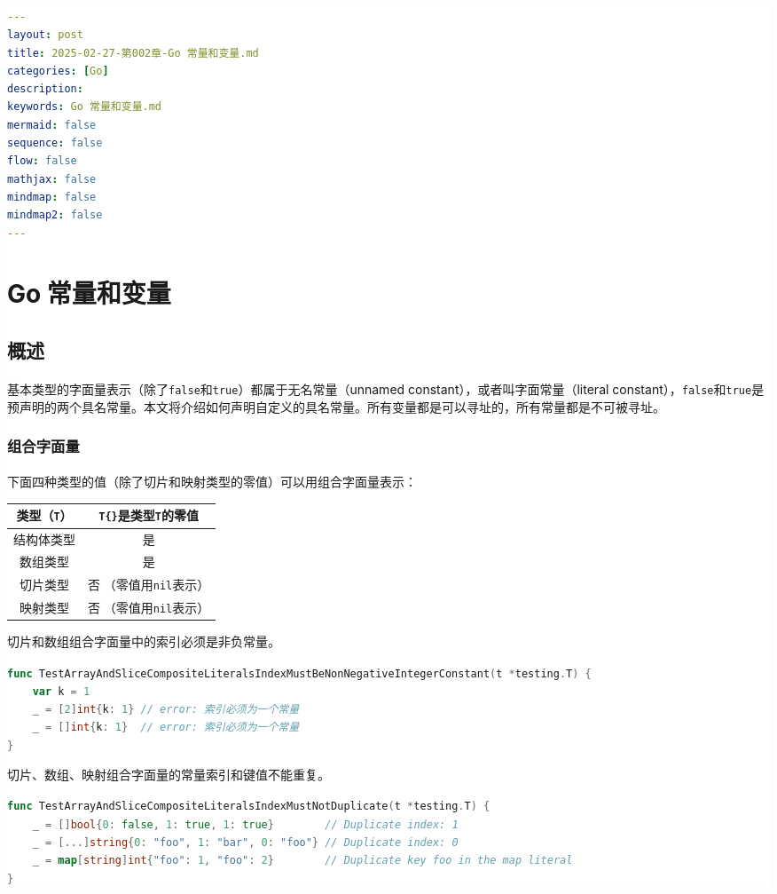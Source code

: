 ```yaml
---
layout: post
title: 2025-02-27-第002章-Go 常量和变量.md
categories: [Go]
description: 
keywords: Go 常量和变量.md
mermaid: false
sequence: false
flow: false
mathjax: false
mindmap: false
mindmap2: false
---
```

# Go 常量和变量

## 概述

基本类型的字面量表示（除了`false`和`true`）都属于无名常量（unnamed constant），或者叫字面常量（literal constant），`false`和`true`是预声明的两个具名常量。本文将介绍如何声明自定义的具名常量。所有变量都是可以寻址的，所有常量都是不可被寻址。



### 组合字面量

下面四种类型的值（除了切片和映射类型的零值）可以用组合字面量表示：

| 类型（`T`） |  `T{}`是类型`T`的零值  |
| :---------: | :--------------------: |
| 结构体类型  |           是           |
|  数组类型   |           是           |
|  切片类型   | 否 （零值用`nil`表示） |
|  映射类型   | 否 （零值用`nil`表示） |



切片和数组组合字面量中的索引必须是非负常量。

```go
func TestArrayAndSliceCompositeLiteralsIndexMustBeNonNegativeIntegerConstant(t *testing.T) {
	var k = 1
	_ = [2]int{k: 1} // error: 索引必须为一个常量
	_ = []int{k: 1}  // error: 索引必须为一个常量
}
```



切片、数组、映射组合字面量的常量索引和键值不能重复。

```go
func TestArrayAndSliceCompositeLiteralsIndexMustNotDuplicate(t *testing.T) {
    _ = []bool{0: false, 1: true, 1: true}        // Duplicate index: 1
    _ = [...]string{0: "foo", 1: "bar", 0: "foo"} // Duplicate index: 0
    _ = map[string]int{"foo": 1, "foo": 2}        // Duplicate key foo in the map literal
}
```
